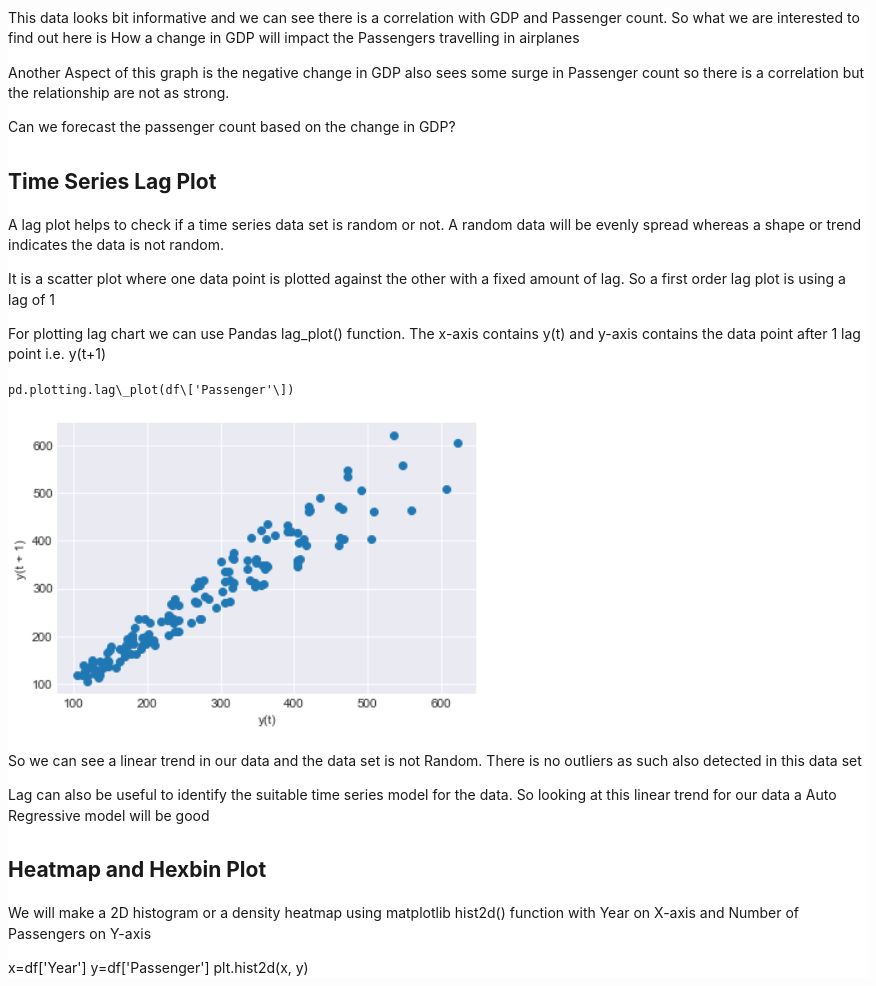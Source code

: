 This data looks bit informative and we can see there is a correlation with GDP and Passenger count. So what we are interested to find out here is How a change in GDP will impact the Passengers travelling in airplanes

Another Aspect of this graph is the negative change in GDP also sees some surge in Passenger count so there is a correlation but the relationship are not as strong.

Can we forecast the passenger count based on the change in GDP?

## **Time Series Lag Plot**

A lag plot helps to check if a time series data set is random or not. A random data will be evenly spread whereas a shape or trend indicates the data is not random.

It is a scatter plot where one data point is plotted against the other with a fixed amount of lag. So a first order lag plot is using a lag of 1

For plotting lag chart we can use Pandas lag\_plot() function. The x-axis contains y(t) and y-axis contains the data point after 1 lag point i.e. y(t+1)

```
pd.plotting.lag\_plot(df\['Passenger'\])
```

![](/images/2020/04/image-38.png)

So we can see a linear trend in our data and the data set is not Random. There is no outliers as such also detected in this data set

Lag can also be useful to identify the suitable time series model for the data. So looking at this linear trend for our data a Auto Regressive model will be good

## **Heatmap and Hexbin Plot**

We will make a 2D histogram or a density heatmap using matplotlib hist2d() function with Year on X-axis and Number of Passengers on Y-axis

x=df\['Year'\]
y=df\['Passenger'\]
plt.hist2d(x, y)
